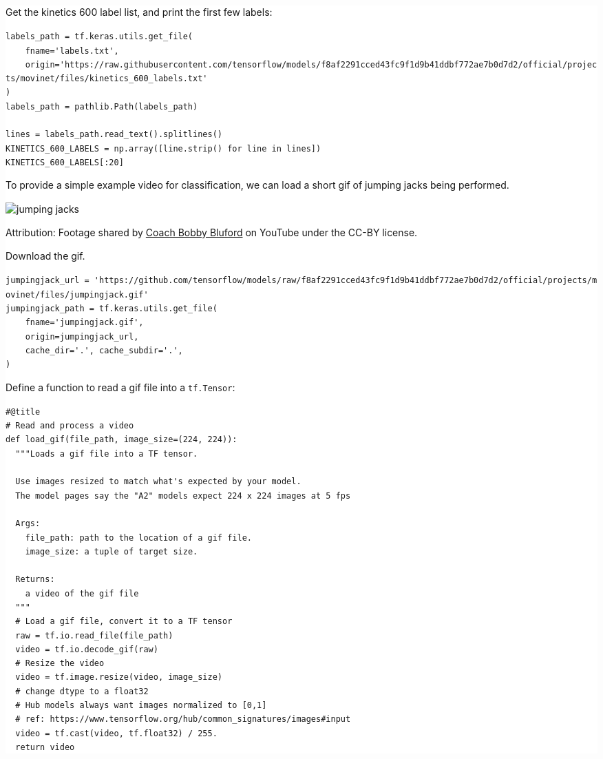 Get the kinetics 600 label list, and print the first few labels:


```
labels_path = tf.keras.utils.get_file(
    fname='labels.txt',
    origin='https://raw.githubusercontent.com/tensorflow/models/f8af2291cced43fc9f1d9b41ddbf772ae7b0d7d2/official/projects/movinet/files/kinetics_600_labels.txt'
)
labels_path = pathlib.Path(labels_path)

lines = labels_path.read_text().splitlines()
KINETICS_600_LABELS = np.array([line.strip() for line in lines])
KINETICS_600_LABELS[:20]
```

To provide a simple example video for classification, we can load a short gif of jumping jacks being performed.

![jumping jacks](https://github.com/tensorflow/models/raw/f8af2291cced43fc9f1d9b41ddbf772ae7b0d7d2/official/projects/movinet/files/jumpingjack.gif)

Attribution: Footage shared by [Coach Bobby Bluford](https://www.youtube.com/watch?v=-AxHpj-EuPg) on YouTube under the CC-BY license.

Download the gif.


```
jumpingjack_url = 'https://github.com/tensorflow/models/raw/f8af2291cced43fc9f1d9b41ddbf772ae7b0d7d2/official/projects/movinet/files/jumpingjack.gif'
jumpingjack_path = tf.keras.utils.get_file(
    fname='jumpingjack.gif',
    origin=jumpingjack_url,
    cache_dir='.', cache_subdir='.',
)
```

Define a function to read a gif file into a `tf.Tensor`:


```
#@title
# Read and process a video
def load_gif(file_path, image_size=(224, 224)):
  """Loads a gif file into a TF tensor.

  Use images resized to match what's expected by your model.
  The model pages say the "A2" models expect 224 x 224 images at 5 fps

  Args:
    file_path: path to the location of a gif file.
    image_size: a tuple of target size.

  Returns:
    a video of the gif file
  """
  # Load a gif file, convert it to a TF tensor
  raw = tf.io.read_file(file_path)
  video = tf.io.decode_gif(raw)
  # Resize the video
  video = tf.image.resize(video, image_size)
  # change dtype to a float32
  # Hub models always want images normalized to [0,1]
  # ref: https://www.tensorflow.org/hub/common_signatures/images#input
  video = tf.cast(video, tf.float32) / 255.
  return video
```
